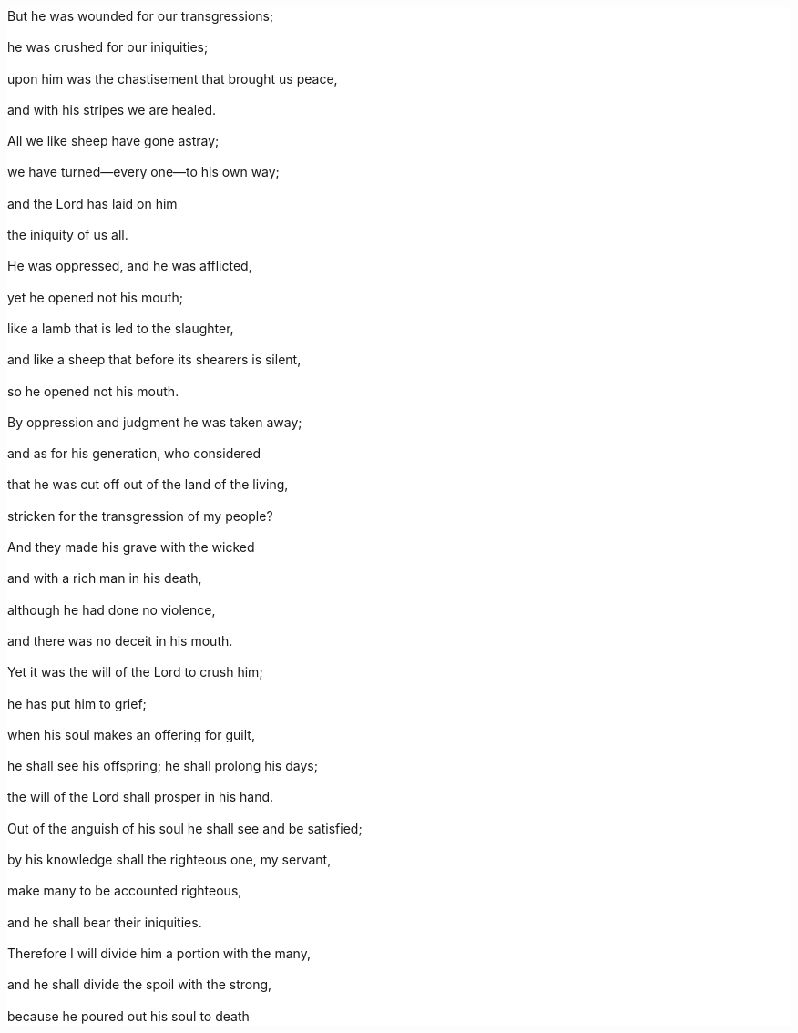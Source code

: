 But he was wounded for our transgressions;
  
he was crushed for our iniquities;
  
upon him was the chastisement that brought us peace,
  
and with his stripes we are healed.
  
All we like sheep have gone astray;
  
we have turned—every one—to his own way;
  
and the Lord has laid on him
  
the iniquity of us all.

He was oppressed, and he was afflicted,
  
yet he opened not his mouth;
  
like a lamb that is led to the slaughter,
  
and like a sheep that before its shearers is silent,
  
so he opened not his mouth.
  
By oppression and judgment he was taken away;
  
and as for his generation, who considered
  
that he was cut off out of the land of the living,
  
stricken for the transgression of my people?
  
And they made his grave with the wicked
  
and with a rich man in his death,
  
although he had done no violence,
  
and there was no deceit in his mouth.

Yet it was the will of the Lord to crush him;
  
he has put him to grief;
  
when his soul makes an offering for guilt,
  
he shall see his offspring; he shall prolong his days;
  
the will of the Lord shall prosper in his hand.
  
Out of the anguish of his soul he shall see and be satisfied;
  
by his knowledge shall the righteous one, my servant,
  
make many to be accounted righteous,
  
and he shall bear their iniquities.
  
Therefore I will divide him a portion with the many,
  
and he shall divide the spoil with the strong,
  
because he poured out his soul to death
  